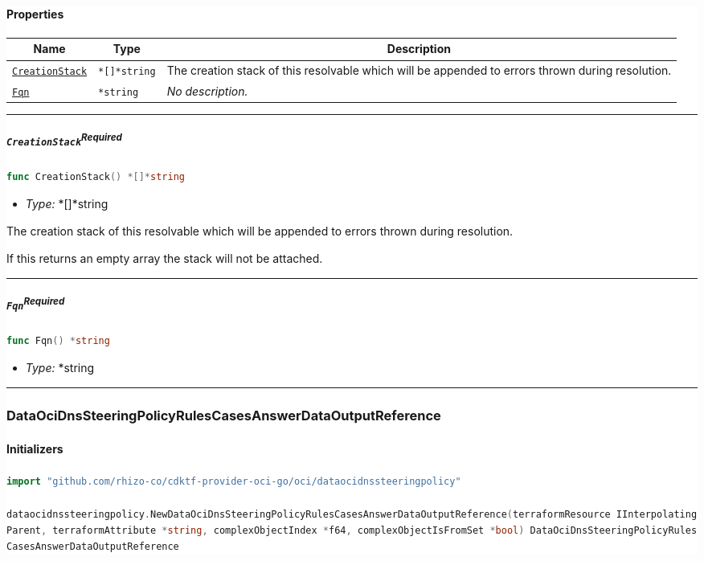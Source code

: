 

#### Properties <a name="Properties" id="Properties"></a>

| **Name** | **Type** | **Description** |
| --- | --- | --- |
| <code><a href="#rhizo-co-terraform-provider-oci.dataOciDnsSteeringPolicy.DataOciDnsSteeringPolicyRulesCasesAnswerDataList.property.creationStack">CreationStack</a></code> | <code>*[]*string</code> | The creation stack of this resolvable which will be appended to errors thrown during resolution. |
| <code><a href="#rhizo-co-terraform-provider-oci.dataOciDnsSteeringPolicy.DataOciDnsSteeringPolicyRulesCasesAnswerDataList.property.fqn">Fqn</a></code> | <code>*string</code> | *No description.* |

---

##### `CreationStack`<sup>Required</sup> <a name="CreationStack" id="rhizo-co-terraform-provider-oci.dataOciDnsSteeringPolicy.DataOciDnsSteeringPolicyRulesCasesAnswerDataList.property.creationStack"></a>

```go
func CreationStack() *[]*string
```

- *Type:* *[]*string

The creation stack of this resolvable which will be appended to errors thrown during resolution.

If this returns an empty array the stack will not be attached.

---

##### `Fqn`<sup>Required</sup> <a name="Fqn" id="rhizo-co-terraform-provider-oci.dataOciDnsSteeringPolicy.DataOciDnsSteeringPolicyRulesCasesAnswerDataList.property.fqn"></a>

```go
func Fqn() *string
```

- *Type:* *string

---


### DataOciDnsSteeringPolicyRulesCasesAnswerDataOutputReference <a name="DataOciDnsSteeringPolicyRulesCasesAnswerDataOutputReference" id="rhizo-co-terraform-provider-oci.dataOciDnsSteeringPolicy.DataOciDnsSteeringPolicyRulesCasesAnswerDataOutputReference"></a>

#### Initializers <a name="Initializers" id="rhizo-co-terraform-provider-oci.dataOciDnsSteeringPolicy.DataOciDnsSteeringPolicyRulesCasesAnswerDataOutputReference.Initializer"></a>

```go
import "github.com/rhizo-co/cdktf-provider-oci-go/oci/dataocidnssteeringpolicy"

dataocidnssteeringpolicy.NewDataOciDnsSteeringPolicyRulesCasesAnswerDataOutputReference(terraformResource IInterpolatingParent, terraformAttribute *string, complexObjectIndex *f64, complexObjectIsFromSet *bool) DataOciDnsSteeringPolicyRulesCasesAnswerDataOutputReference
```
